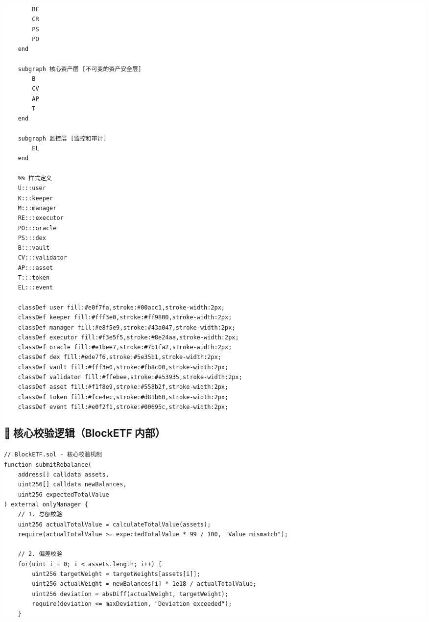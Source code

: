 ```mermaid
        RE
        CR
        PS
        PO
    end

    subgraph 核心资产层 [不可变的资产安全层]
        B
        CV
        AP
        T
    end

    subgraph 监控层 [监控和审计]
        EL
    end

    %% 样式定义
    U:::user
    K:::keeper
    M:::manager
    RE:::executor
    PO:::oracle
    PS:::dex
    B:::vault
    CV:::validator
    AP:::asset
    T:::token
    EL:::event

    classDef user fill:#e0f7fa,stroke:#00acc1,stroke-width:2px;
    classDef keeper fill:#fff3e0,stroke:#ff9800,stroke-width:2px;
    classDef manager fill:#e8f5e9,stroke:#43a047,stroke-width:2px;
    classDef executor fill:#f3e5f5,stroke:#8e24aa,stroke-width:2px;
    classDef oracle fill:#e1bee7,stroke:#7b1fa2,stroke-width:2px;
    classDef dex fill:#ede7f6,stroke:#5e35b1,stroke-width:2px;
    classDef vault fill:#fff3e0,stroke:#fb8c00,stroke-width:2px;
    classDef validator fill:#ffebee,stroke:#e53935,stroke-width:2px;
    classDef asset fill:#f1f8e9,stroke:#558b2f,stroke-width:2px;
    classDef token fill:#fce4ec,stroke:#d81b60,stroke-width:2px;
    classDef event fill:#e0f2f1,stroke:#00695c,stroke-width:2px;
```

## 🔧 核心校验逻辑（BlockETF 内部）

```solidity
// BlockETF.sol - 核心校验机制
function submitRebalance(
    address[] calldata assets,
    uint256[] calldata newBalances,
    uint256 expectedTotalValue
) external onlyManager {
    // 1. 总额校验
    uint256 actualTotalValue = calculateTotalValue(assets);
    require(actualTotalValue >= expectedTotalValue * 99 / 100, "Value mismatch");

    // 2. 偏差校验
    for(uint i = 0; i < assets.length; i++) {
        uint256 targetWeight = targetWeights[assets[i]];
        uint256 actualWeight = newBalances[i] * 1e18 / actualTotalValue;
        uint256 deviation = absDiff(actualWeight, targetWeight);
        require(deviation <= maxDeviation, "Deviation exceeded");
    }
```